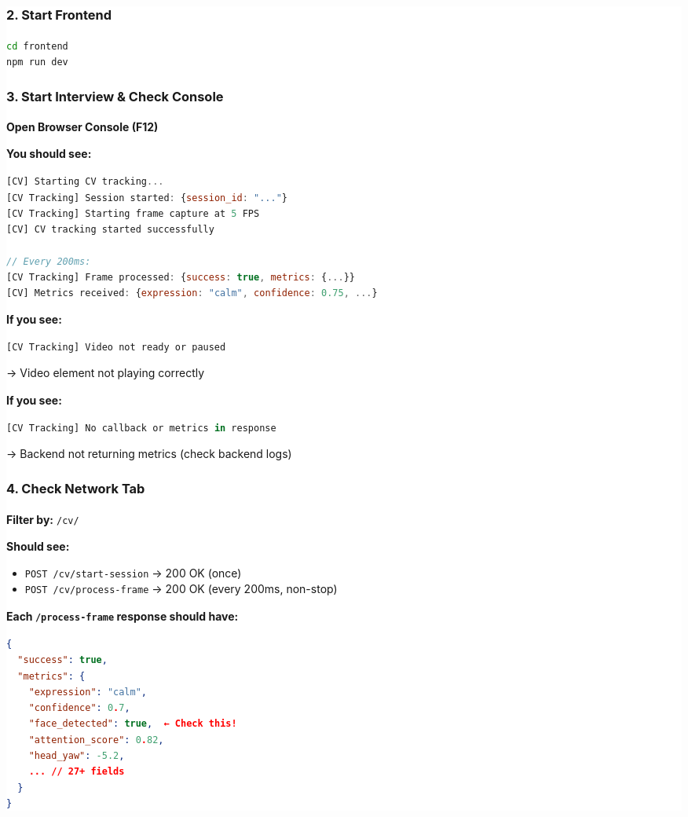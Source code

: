 ### **2. Start Frontend**
```bash
cd frontend
npm run dev
```

### **3. Start Interview & Check Console**

**Open Browser Console (F12)**

**You should see:**
```javascript
[CV] Starting CV tracking...
[CV Tracking] Session started: {session_id: "..."}
[CV Tracking] Starting frame capture at 5 FPS
[CV] CV tracking started successfully

// Every 200ms:
[CV Tracking] Frame processed: {success: true, metrics: {...}}
[CV] Metrics received: {expression: "calm", confidence: 0.75, ...}
```

**If you see:**
```javascript
[CV Tracking] Video not ready or paused
```
→ Video element not playing correctly

**If you see:**
```javascript
[CV Tracking] No callback or metrics in response
```
→ Backend not returning metrics (check backend logs)

### **4. Check Network Tab**

**Filter by:** `/cv/`

**Should see:**
- `POST /cv/start-session` → 200 OK (once)
- `POST /cv/process-frame` → 200 OK (every 200ms, non-stop)

**Each `/process-frame` response should have:**
```json
{
  "success": true,
  "metrics": {
    "expression": "calm",
    "confidence": 0.7,
    "face_detected": true,  ← Check this!
    "attention_score": 0.82,
    "head_yaw": -5.2,
    ... // 27+ fields
  }
}
```
